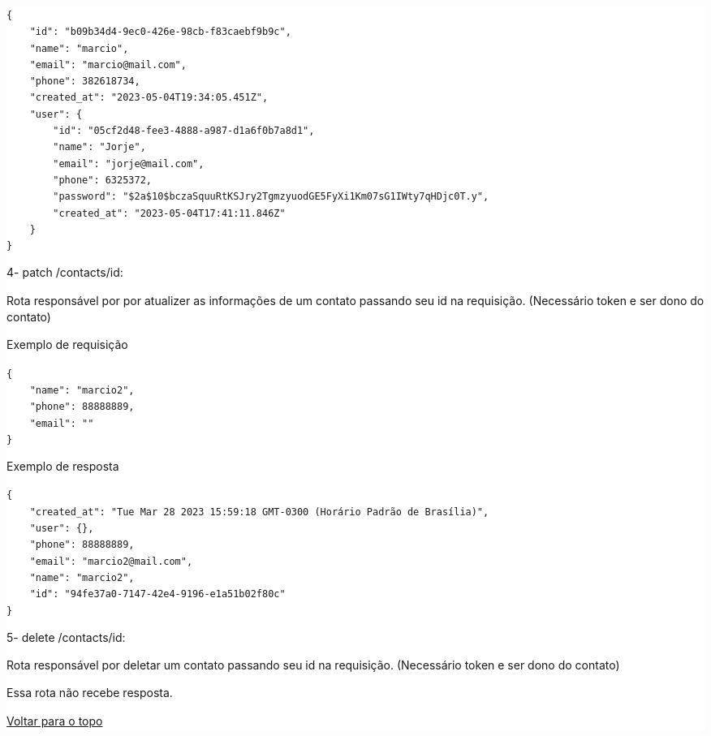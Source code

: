```
{
	"id": "b09b34d4-9ec0-426e-98cb-f83caebf9b9c",
	"name": "marcio",
	"email": "marcio@mail.com",
	"phone": 382618734,
	"created_at": "2023-05-04T19:34:05.451Z",
	"user": {
		"id": "05cf2d48-fee3-4888-a987-d1a6f0b7a8d1",
		"name": "Jorje",
		"email": "jorje@mail.com",
		"phone": 6325372,
		"password": "$2a$10$bczaSquuRtKSJry2TgmzyuodGE5FyXi1Km07sG1IWty7qHDjc0T.y",
		"created_at": "2023-05-04T17:41:11.846Z"
	}
}
```

4- patch /contacts/id:

Rota responsável por por atualizer as informações de um contato passando seu id na requisição. (Necessário token e ser dono do contato)

Exemplo de requisição

```
{
	"name": "marcio2",
	"phone": 88888889,
    "email": ""
}
```

Exemplo de resposta

```
{
	"created_at": "Tue Mar 28 2023 15:59:18 GMT-0300 (Horário Padrão de Brasília)",
	"user": {},
	"phone": 88888889,
	"email": "marcio2@mail.com",
	"name": "marcio2",
	"id": "94fe37a0-7147-42e4-9196-e1a51b02f80c"
}
```

5- delete /contacts/id:

Rota responsável por deletar um contato passando seu id na requisição. (Necessário token e ser dono do contato)

Essa rota não recebe resposta.

[ Voltar para o topo ](#tabela-de-conteúdos)
